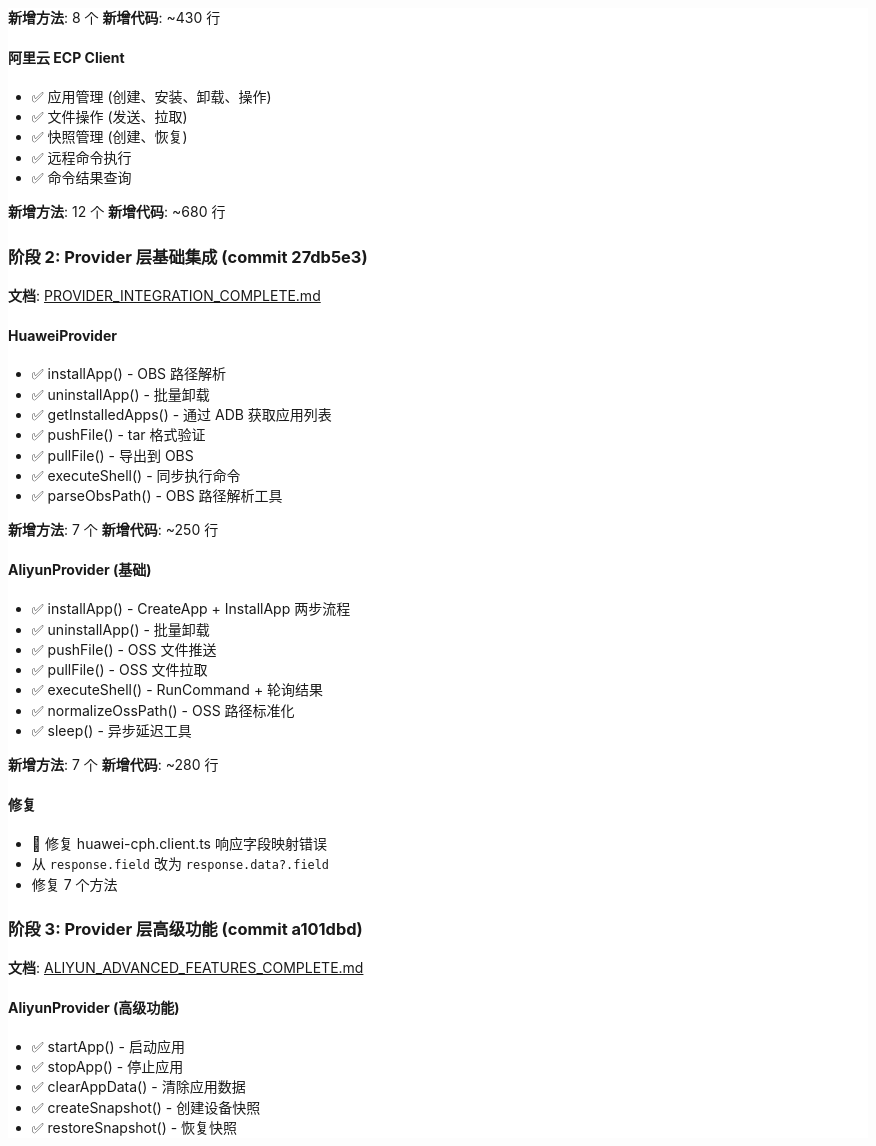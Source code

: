 **新增方法**: 8 个
**新增代码**: ~430 行

#### 阿里云 ECP Client
- ✅ 应用管理 (创建、安装、卸载、操作)
- ✅ 文件操作 (发送、拉取)
- ✅ 快照管理 (创建、恢复)
- ✅ 远程命令执行
- ✅ 命令结果查询

**新增方法**: 12 个
**新增代码**: ~680 行

### 阶段 2: Provider 层基础集成 (commit 27db5e3)

**文档**: [PROVIDER_INTEGRATION_COMPLETE.md](./PROVIDER_INTEGRATION_COMPLETE.md)

#### HuaweiProvider
- ✅ installApp() - OBS 路径解析
- ✅ uninstallApp() - 批量卸载
- ✅ getInstalledApps() - 通过 ADB 获取应用列表
- ✅ pushFile() - tar 格式验证
- ✅ pullFile() - 导出到 OBS
- ✅ executeShell() - 同步执行命令
- ✅ parseObsPath() - OBS 路径解析工具

**新增方法**: 7 个
**新增代码**: ~250 行

#### AliyunProvider (基础)
- ✅ installApp() - CreateApp + InstallApp 两步流程
- ✅ uninstallApp() - 批量卸载
- ✅ pushFile() - OSS 文件推送
- ✅ pullFile() - OSS 文件拉取
- ✅ executeShell() - RunCommand + 轮询结果
- ✅ normalizeOssPath() - OSS 路径标准化
- ✅ sleep() - 异步延迟工具

**新增方法**: 7 个
**新增代码**: ~280 行

#### 修复
- 🐛 修复 huawei-cph.client.ts 响应字段映射错误
- 从 `response.field` 改为 `response.data?.field`
- 修复 7 个方法

### 阶段 3: Provider 层高级功能 (commit a101dbd)

**文档**: [ALIYUN_ADVANCED_FEATURES_COMPLETE.md](./ALIYUN_ADVANCED_FEATURES_COMPLETE.md)

#### AliyunProvider (高级功能)
- ✅ startApp() - 启动应用
- ✅ stopApp() - 停止应用
- ✅ clearAppData() - 清除应用数据
- ✅ createSnapshot() - 创建设备快照
- ✅ restoreSnapshot() - 恢复快照

